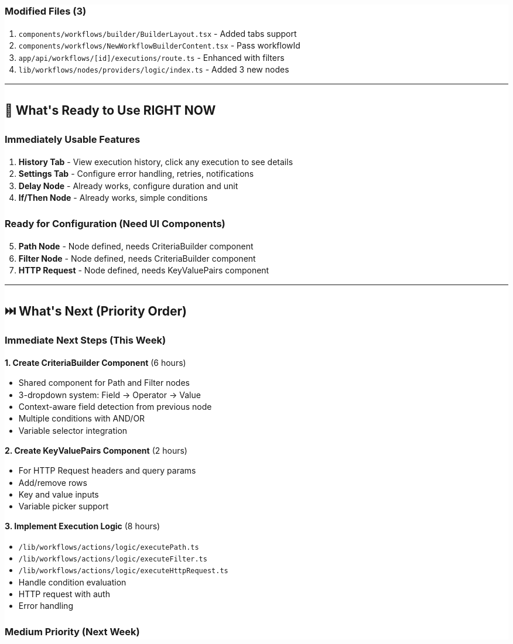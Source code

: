 ### Modified Files (3)
1. `components/workflows/builder/BuilderLayout.tsx` - Added tabs support
2. `components/workflows/NewWorkflowBuilderContent.tsx` - Pass workflowId
3. `app/api/workflows/[id]/executions/route.ts` - Enhanced with filters
4. `lib/workflows/nodes/providers/logic/index.ts` - Added 3 new nodes

---

## 🔧 What's Ready to Use RIGHT NOW

### Immediately Usable Features
1. **History Tab** - View execution history, click any execution to see details
2. **Settings Tab** - Configure error handling, retries, notifications
3. **Delay Node** - Already works, configure duration and unit
4. **If/Then Node** - Already works, simple conditions

### Ready for Configuration (Need UI Components)
5. **Path Node** - Node defined, needs CriteriaBuilder component
6. **Filter Node** - Node defined, needs CriteriaBuilder component
7. **HTTP Request** - Node defined, needs KeyValuePairs component

---

## ⏭️ What's Next (Priority Order)

### Immediate Next Steps (This Week)

**1. Create CriteriaBuilder Component** (6 hours)
- Shared component for Path and Filter nodes
- 3-dropdown system: Field → Operator → Value
- Context-aware field detection from previous node
- Multiple conditions with AND/OR
- Variable selector integration

**2. Create KeyValuePairs Component** (2 hours)
- For HTTP Request headers and query params
- Add/remove rows
- Key and value inputs
- Variable picker support

**3. Implement Execution Logic** (8 hours)
- `/lib/workflows/actions/logic/executePath.ts`
- `/lib/workflows/actions/logic/executeFilter.ts`
- `/lib/workflows/actions/logic/executeHttpRequest.ts`
- Handle condition evaluation
- HTTP request with auth
- Error handling

### Medium Priority (Next Week)
